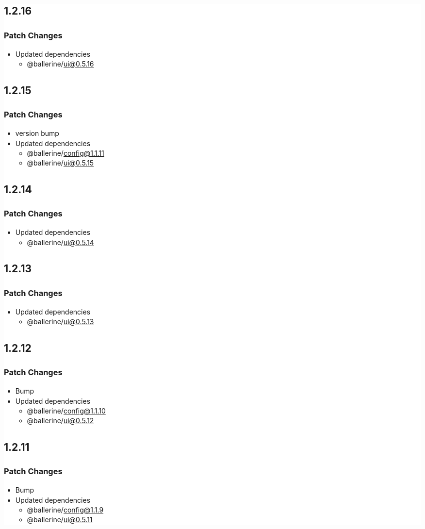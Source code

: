 ## 1.2.16

### Patch Changes

- Updated dependencies
  - @ballerine/ui@0.5.16

## 1.2.15

### Patch Changes

- version bump
- Updated dependencies
  - @ballerine/config@1.1.11
  - @ballerine/ui@0.5.15

## 1.2.14

### Patch Changes

- Updated dependencies
  - @ballerine/ui@0.5.14

## 1.2.13

### Patch Changes

- Updated dependencies
  - @ballerine/ui@0.5.13

## 1.2.12

### Patch Changes

- Bump
- Updated dependencies
  - @ballerine/config@1.1.10
  - @ballerine/ui@0.5.12

## 1.2.11

### Patch Changes

- Bump
- Updated dependencies
  - @ballerine/config@1.1.9
  - @ballerine/ui@0.5.11
